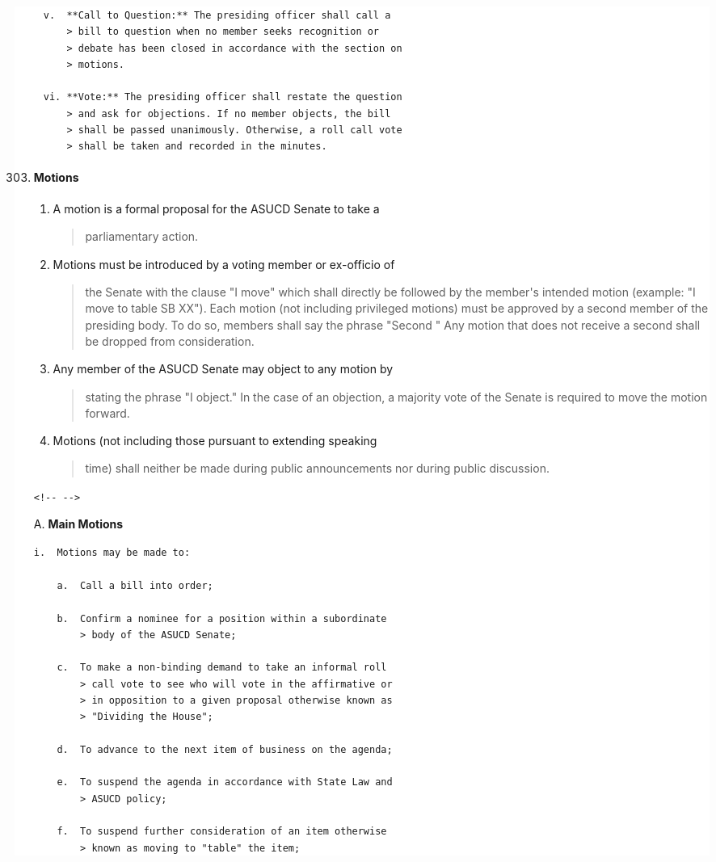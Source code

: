          v.  **Call to Question:** The presiding officer shall call a
             > bill to question when no member seeks recognition or
             > debate has been closed in accordance with the section on
             > motions.

         vi. **Vote:** The presiding officer shall restate the question
             > and ask for objections. If no member objects, the bill
             > shall be passed unanimously. Otherwise, a roll call vote
             > shall be taken and recorded in the minutes.

303. #### **Motions**

     1.  A motion is a formal proposal for the ASUCD Senate to take a
         > parliamentary action.

     2.  Motions must be introduced by a voting member or ex-officio of
         > the Senate with the clause "I move" which shall directly be
         > followed by the member\'s intended motion (example: "I move
         > to table SB XX"). Each motion (not including privileged
         > motions) must be approved by a second member of the presiding
         > body. To do so, members shall say the phrase "Second " Any
         > motion that does not receive a second shall be dropped from
         > consideration.

     3.  Any member of the ASUCD Senate may object to any motion by
         > stating the phrase "I object." In the case of an objection, a
         > majority vote of the Senate is required to move the motion
         > forward.

     4.  Motions (not including those pursuant to extending speaking
         > time) shall neither be made during public announcements nor
         > during public discussion.

     ```{=html}
     <!-- -->
     ```
     A.  **Main Motions**

         i.  Motions may be made to:

             a.  Call a bill into order;

             b.  Confirm a nominee for a position within a subordinate
                 > body of the ASUCD Senate;

             c.  To make a non-binding demand to take an informal roll
                 > call vote to see who will vote in the affirmative or
                 > in opposition to a given proposal otherwise known as
                 > "Dividing the House";

             d.  To advance to the next item of business on the agenda;

             e.  To suspend the agenda in accordance with State Law and
                 > ASUCD policy;

             f.  To suspend further consideration of an item otherwise
                 > known as moving to "table" the item;
